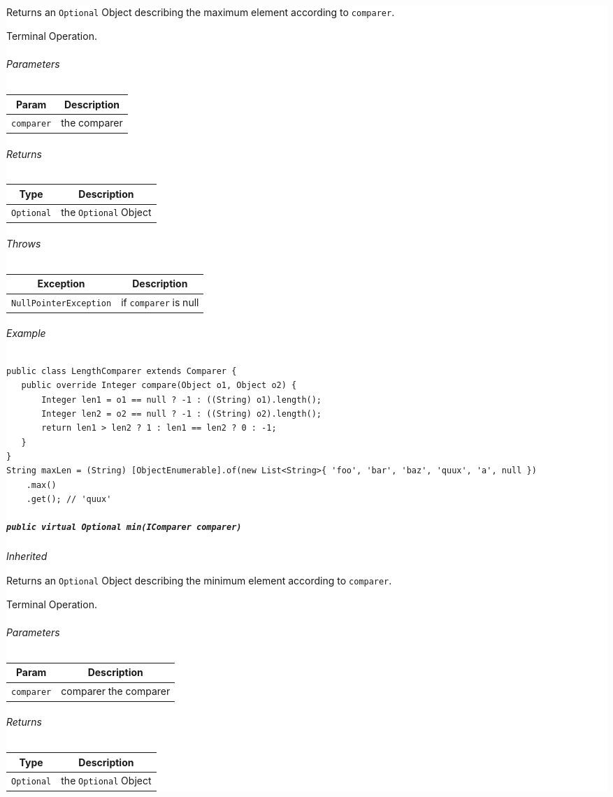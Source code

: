 Returns an `Optional` Object describing the maximum element according to `comparer`. <p>Terminal Operation.</p>

###### Parameters

|Param|Description|
|---|---|
|`comparer`|the comparer|

###### Returns

|Type|Description|
|---|---|
|`Optional`|the `Optional` Object|

###### Throws

|Exception|Description|
|---|---|
|`NullPointerException`|if `comparer` is null|

###### Example
```apex
public class LengthComparer extends Comparer {
   public override Integer compare(Object o1, Object o2) {
       Integer len1 = o1 == null ? -1 : ((String) o1).length();
       Integer len2 = o2 == null ? -1 : ((String) o2).length();
       return len1 > len2 ? 1 : len1 == len2 ? 0 : -1;
   }
}
String maxLen = (String) [ObjectEnumerable].of(new List<String>{ 'foo', 'bar', 'baz', 'quux', 'a', null })
    .max()
    .get(); // 'quux'
```


##### `public virtual Optional min(IComparer comparer)`

*Inherited*


Returns an `Optional` Object describing the minimum element according to `comparer`. <p>Terminal Operation.</p>

###### Parameters

|Param|Description|
|---|---|
|`comparer`|comparer the comparer|

###### Returns

|Type|Description|
|---|---|
|`Optional`|the `Optional` Object|
